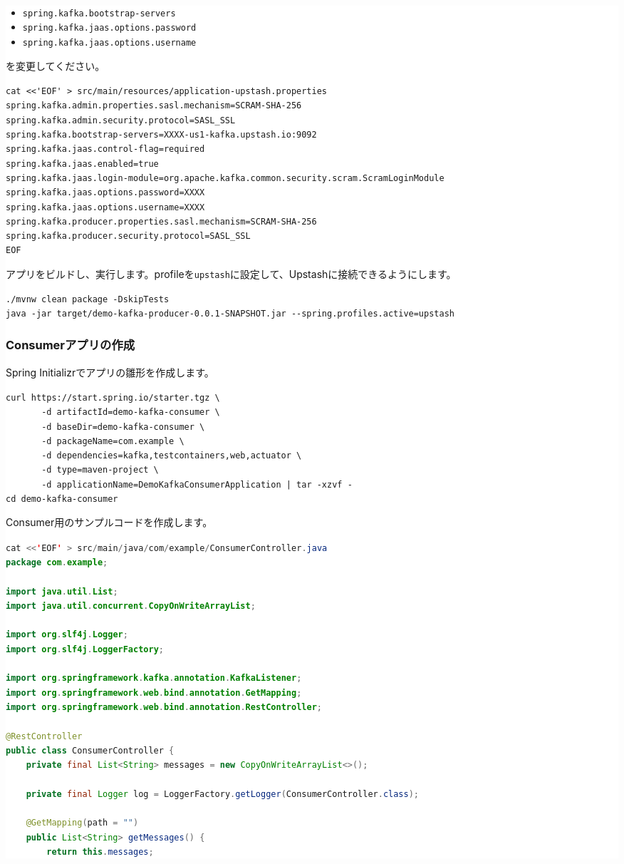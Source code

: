 * `spring.kafka.bootstrap-servers`
* `spring.kafka.jaas.options.password`
* `spring.kafka.jaas.options.username`

を変更してください。

```properties
cat <<'EOF' > src/main/resources/application-upstash.properties
spring.kafka.admin.properties.sasl.mechanism=SCRAM-SHA-256
spring.kafka.admin.security.protocol=SASL_SSL
spring.kafka.bootstrap-servers=XXXX-us1-kafka.upstash.io:9092
spring.kafka.jaas.control-flag=required
spring.kafka.jaas.enabled=true
spring.kafka.jaas.login-module=org.apache.kafka.common.security.scram.ScramLoginModule
spring.kafka.jaas.options.password=XXXX
spring.kafka.jaas.options.username=XXXX
spring.kafka.producer.properties.sasl.mechanism=SCRAM-SHA-256
spring.kafka.producer.security.protocol=SASL_SSL
EOF
```

アプリをビルドし、実行します。profileを`upstash`に設定して、Upstashに接続できるようにします。

```
./mvnw clean package -DskipTests
java -jar target/demo-kafka-producer-0.0.1-SNAPSHOT.jar --spring.profiles.active=upstash
```


### Consumerアプリの作成

Spring Initializrでアプリの雛形を作成します。

```
curl https://start.spring.io/starter.tgz \
       -d artifactId=demo-kafka-consumer \
       -d baseDir=demo-kafka-consumer \
       -d packageName=com.example \
       -d dependencies=kafka,testcontainers,web,actuator \
       -d type=maven-project \
       -d applicationName=DemoKafkaConsumerApplication | tar -xzvf -
cd demo-kafka-consumer
```

Consumer用のサンプルコードを作成します。

```java
cat <<'EOF' > src/main/java/com/example/ConsumerController.java
package com.example;

import java.util.List;
import java.util.concurrent.CopyOnWriteArrayList;

import org.slf4j.Logger;
import org.slf4j.LoggerFactory;

import org.springframework.kafka.annotation.KafkaListener;
import org.springframework.web.bind.annotation.GetMapping;
import org.springframework.web.bind.annotation.RestController;

@RestController
public class ConsumerController {
	private final List<String> messages = new CopyOnWriteArrayList<>();

	private final Logger log = LoggerFactory.getLogger(ConsumerController.class);

	@GetMapping(path = "")
	public List<String> getMessages() {
		return this.messages;
```